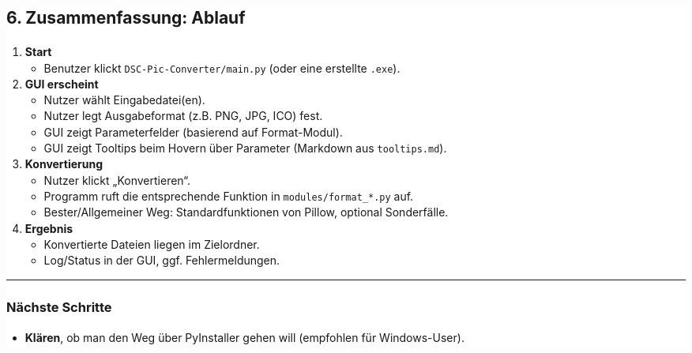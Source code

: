 
## 6. Zusammenfassung: Ablauf

1. **Start**  
   - Benutzer klickt `DSC-Pic-Converter/main.py` (oder eine erstellte `.exe`).  
2. **GUI erscheint**  
   - Nutzer wählt Eingabedatei(en).  
   - Nutzer legt Ausgabeformat (z.B. PNG, JPG, ICO) fest.  
   - GUI zeigt Parameterfelder (basierend auf Format-Modul).  
   - GUI zeigt Tooltips beim Hovern über Parameter (Markdown aus `tooltips.md`).  
3. **Konvertierung**  
   - Nutzer klickt „Konvertieren“.  
   - Programm ruft die entsprechende Funktion in `modules/format_*.py` auf.  
   - Bester/Allgemeiner Weg: Standardfunktionen von Pillow, optional Sonderfälle.  
4. **Ergebnis**  
   - Konvertierte Dateien liegen im Zielordner.  
   - Log/Status in der GUI, ggf. Fehlermeldungen.  

---

### Nächste Schritte


- **Klären**, ob man den Weg über PyInstaller gehen will (empfohlen für Windows-User).  
